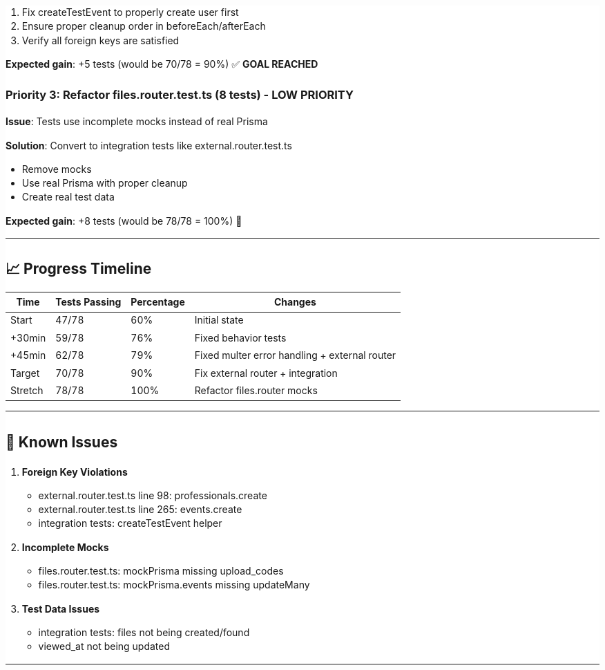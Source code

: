 1. Fix createTestEvent to properly create user first
2. Ensure proper cleanup order in beforeEach/afterEach
3. Verify all foreign keys are satisfied

**Expected gain**: +5 tests (would be 70/78 = 90%) ✅ **GOAL REACHED**

### Priority 3: Refactor files.router.test.ts (8 tests) - **LOW PRIORITY**

**Issue**: Tests use incomplete mocks instead of real Prisma

**Solution**: Convert to integration tests like external.router.test.ts

- Remove mocks
- Use real Prisma with proper cleanup
- Create real test data

**Expected gain**: +8 tests (would be 78/78 = 100%) 🎯

---

## 📈 Progress Timeline

| Time    | Tests Passing | Percentage | Changes                                       |
| ------- | ------------- | ---------- | --------------------------------------------- |
| Start   | 47/78         | 60%        | Initial state                                 |
| +30min  | 59/78         | 76%        | Fixed behavior tests                          |
| +45min  | 62/78         | 79%        | Fixed multer error handling + external router |
| Target  | 70/78         | 90%        | Fix external router + integration             |
| Stretch | 78/78         | 100%       | Refactor files.router mocks                   |

---

## 🐛 Known Issues

1. **Foreign Key Violations**

   - external.router.test.ts line 98: professionals.create
   - external.router.test.ts line 265: events.create
   - integration tests: createTestEvent helper

2. **Incomplete Mocks**

   - files.router.test.ts: mockPrisma missing upload_codes
   - files.router.test.ts: mockPrisma.events missing updateMany

3. **Test Data Issues**
   - integration tests: files not being created/found
   - viewed_at not being updated

---
